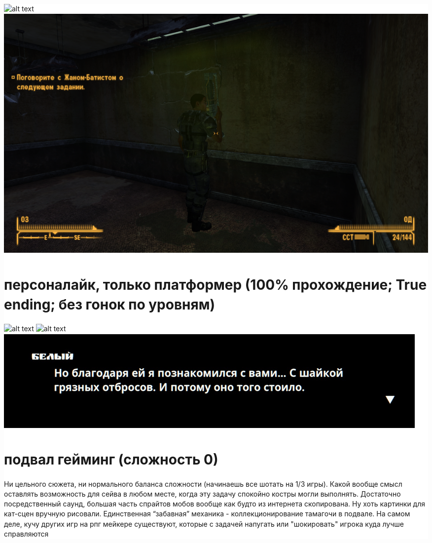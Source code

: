 ![alt text](Img/image222.png)
![alt text](Img/image223.png)

# **персоналайк, только платформер (100% прохождение; True ending; без гонок по уровням)**

![alt text](Img/image224.png)
![alt text](Img/image225.png)
![alt text](Img/image226.png)

# **подвал гейминг (сложность 0)**
Ни цельного сюжета, ни нормального баланса сложности (начинаешь все шотать на 1/3 игры). Какой вообще смысл оставлять возможность для сейва в любом месте, когда эту задачу спокойно костры могли выполнять. Достаточно посредственный саунд, большая часть спрайтов мобов вообще как будто из интернета скопирована. Ну хоть картинки для кат-сцен вручную рисовали. Единственная “забавная” механика - коллекционирование тамагочи в подвале. На самом деле, кучу других игр на рпг мейкере существуют, которые с задачей напугать или "шокировать" игрока куда лучше справляются
